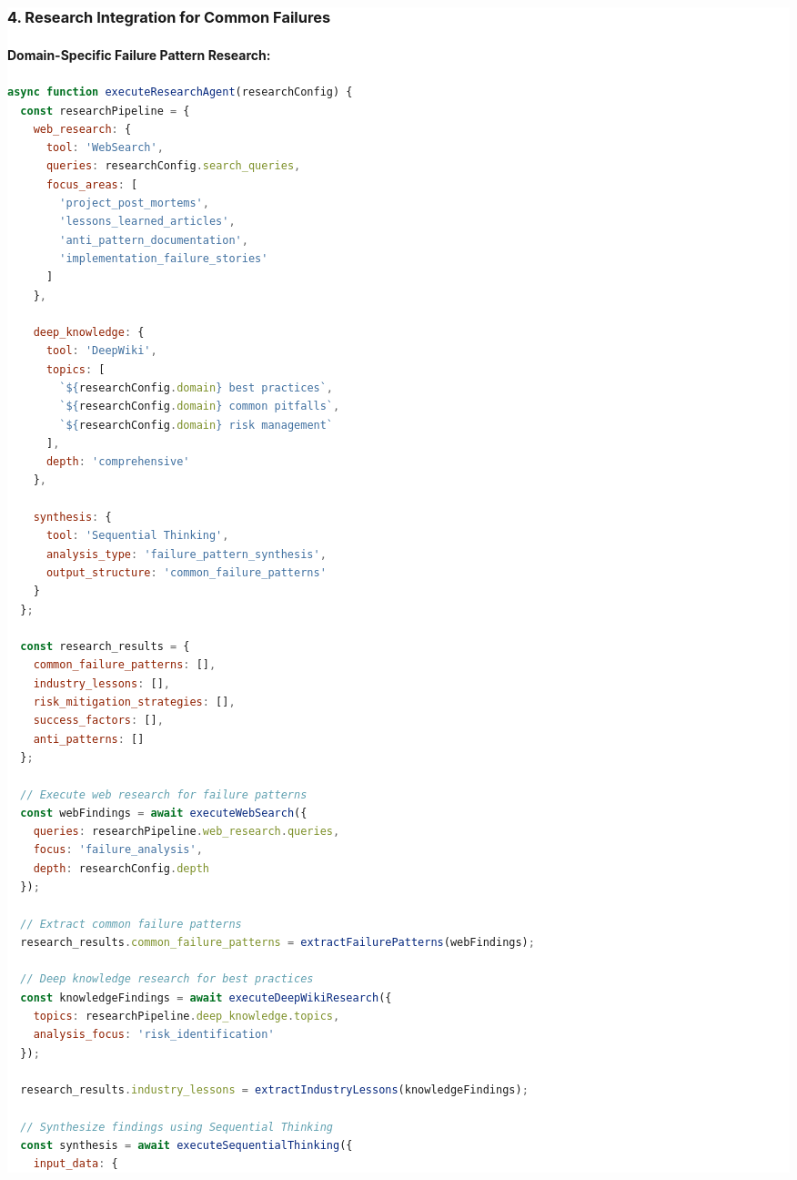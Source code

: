 ### 4. Research Integration for Common Failures

#### Domain-Specific Failure Pattern Research:
```javascript
async function executeResearchAgent(researchConfig) {
  const researchPipeline = {
    web_research: {
      tool: 'WebSearch',
      queries: researchConfig.search_queries,
      focus_areas: [
        'project_post_mortems',
        'lessons_learned_articles',
        'anti_pattern_documentation',
        'implementation_failure_stories'
      ]
    },
    
    deep_knowledge: {
      tool: 'DeepWiki',
      topics: [
        `${researchConfig.domain} best practices`,
        `${researchConfig.domain} common pitfalls`,
        `${researchConfig.domain} risk management`
      ],
      depth: 'comprehensive'
    },
    
    synthesis: {
      tool: 'Sequential Thinking',
      analysis_type: 'failure_pattern_synthesis',
      output_structure: 'common_failure_patterns'
    }
  };
  
  const research_results = {
    common_failure_patterns: [],
    industry_lessons: [],
    risk_mitigation_strategies: [],
    success_factors: [],
    anti_patterns: []
  };
  
  // Execute web research for failure patterns
  const webFindings = await executeWebSearch({
    queries: researchPipeline.web_research.queries,
    focus: 'failure_analysis',
    depth: researchConfig.depth
  });
  
  // Extract common failure patterns
  research_results.common_failure_patterns = extractFailurePatterns(webFindings);
  
  // Deep knowledge research for best practices
  const knowledgeFindings = await executeDeepWikiResearch({
    topics: researchPipeline.deep_knowledge.topics,
    analysis_focus: 'risk_identification'
  });
  
  research_results.industry_lessons = extractIndustryLessons(knowledgeFindings);
  
  // Synthesize findings using Sequential Thinking
  const synthesis = await executeSequentialThinking({
    input_data: {
```